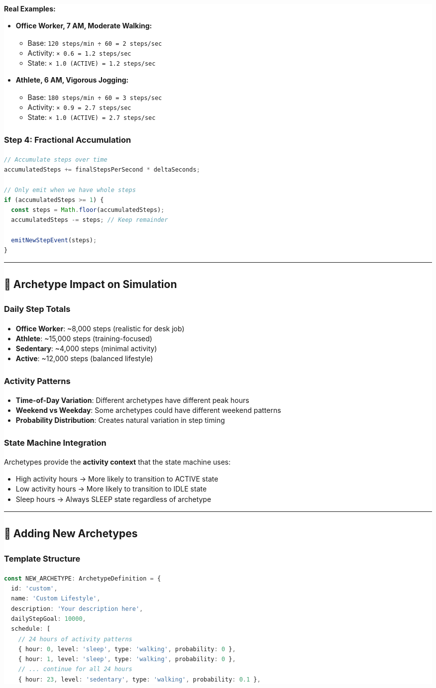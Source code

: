 **Real Examples:**
- **Office Worker, 7 AM, Moderate Walking:**
  - Base: `120 steps/min ÷ 60 = 2 steps/sec`
  - Activity: `× 0.6 = 1.2 steps/sec`
  - State: `× 1.0 (ACTIVE) = 1.2 steps/sec`

- **Athlete, 6 AM, Vigorous Jogging:**
  - Base: `180 steps/min ÷ 60 = 3 steps/sec`
  - Activity: `× 0.9 = 2.7 steps/sec`
  - State: `× 1.0 (ACTIVE) = 2.7 steps/sec`

### **Step 4: Fractional Accumulation**
```typescript
// Accumulate steps over time
accumulatedSteps += finalStepsPerSecond * deltaSeconds;

// Only emit when we have whole steps
if (accumulatedSteps >= 1) {
  const steps = Math.floor(accumulatedSteps);
  accumulatedSteps -= steps; // Keep remainder
  
  emitNewStepEvent(steps);
}
```

---

## 🎯 **Archetype Impact on Simulation**

### **Daily Step Totals**
- **Office Worker**: ~8,000 steps (realistic for desk job)
- **Athlete**: ~15,000 steps (training-focused)
- **Sedentary**: ~4,000 steps (minimal activity)
- **Active**: ~12,000 steps (balanced lifestyle)

### **Activity Patterns**
- **Time-of-Day Variation**: Different archetypes have different peak hours
- **Weekend vs Weekday**: Some archetypes could have different weekend patterns
- **Probability Distribution**: Creates natural variation in step timing

### **State Machine Integration**
Archetypes provide the **activity context** that the state machine uses:
- High activity hours → More likely to transition to ACTIVE state
- Low activity hours → More likely to transition to IDLE state
- Sleep hours → Always SLEEP state regardless of archetype

---

## 🔧 **Adding New Archetypes**

### **Template Structure**
```typescript
const NEW_ARCHETYPE: ArchetypeDefinition = {
  id: 'custom',
  name: 'Custom Lifestyle',
  description: 'Your description here',
  dailyStepGoal: 10000,
  schedule: [
    // 24 hours of activity patterns
    { hour: 0, level: 'sleep', type: 'walking', probability: 0 },
    { hour: 1, level: 'sleep', type: 'walking', probability: 0 },
    // ... continue for all 24 hours
    { hour: 23, level: 'sedentary', type: 'walking', probability: 0.1 },
```